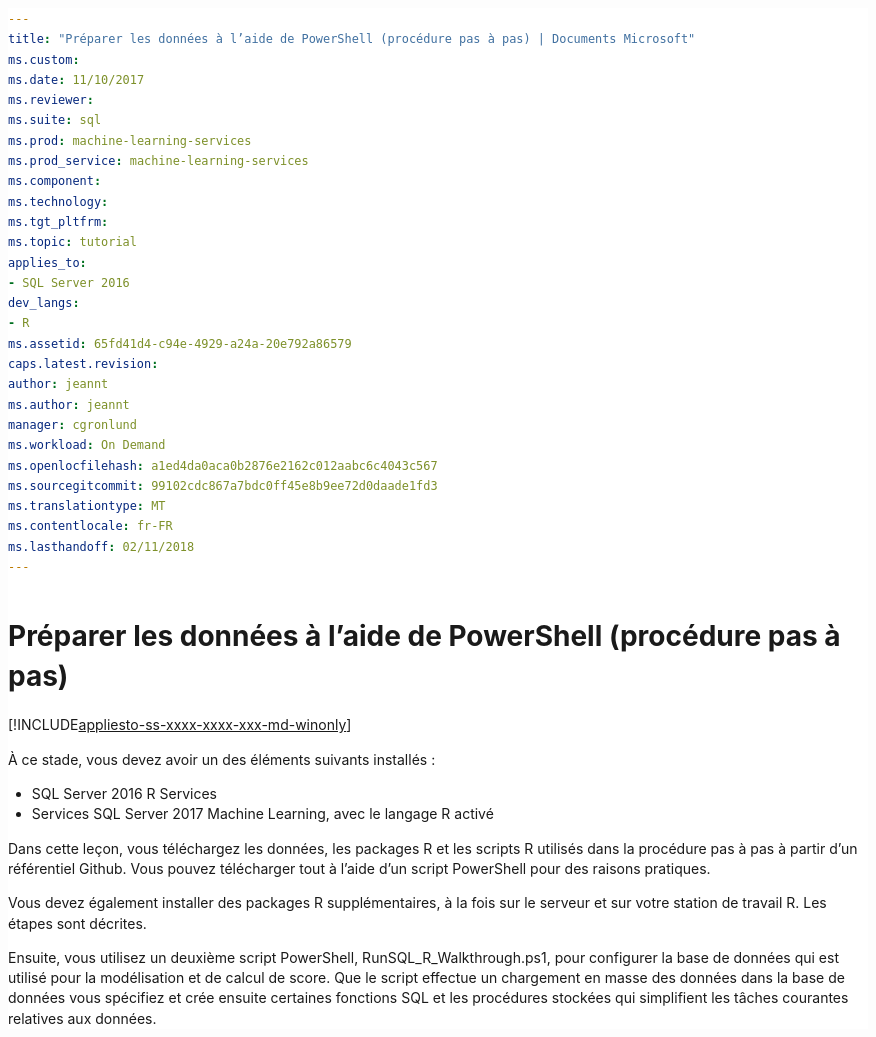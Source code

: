 ```yaml
---
title: "Préparer les données à l’aide de PowerShell (procédure pas à pas) | Documents Microsoft"
ms.custom: 
ms.date: 11/10/2017
ms.reviewer: 
ms.suite: sql
ms.prod: machine-learning-services
ms.prod_service: machine-learning-services
ms.component: 
ms.technology: 
ms.tgt_pltfrm: 
ms.topic: tutorial
applies_to:
- SQL Server 2016
dev_langs:
- R
ms.assetid: 65fd41d4-c94e-4929-a24a-20e792a86579
caps.latest.revision: 
author: jeannt
ms.author: jeannt
manager: cgronlund
ms.workload: On Demand
ms.openlocfilehash: a1ed4da0aca0b2876e2162c012aabc6c4043c567
ms.sourcegitcommit: 99102cdc867a7bdc0ff45e8b9ee72d0daade1fd3
ms.translationtype: MT
ms.contentlocale: fr-FR
ms.lasthandoff: 02/11/2018
---
```

# <a name="prepare-the-data-using-powershell-walkthrough"></a>Préparer les données à l’aide de PowerShell (procédure pas à pas)
[!INCLUDE[appliesto-ss-xxxx-xxxx-xxx-md-winonly](../../includes/appliesto-ss-xxxx-xxxx-xxx-md-winonly.md)]

À ce stade, vous devez avoir un des éléments suivants installés :

+ SQL Server 2016 R Services
+ Services SQL Server 2017 Machine Learning, avec le langage R activé

Dans cette leçon, vous téléchargez les données, les packages R et les scripts R utilisés dans la procédure pas à pas à partir d’un référentiel Github. Vous pouvez télécharger tout à l’aide d’un script PowerShell pour des raisons pratiques.

Vous devez également installer des packages R supplémentaires, à la fois sur le serveur et sur votre station de travail R. Les étapes sont décrites.

Ensuite, vous utilisez un deuxième script PowerShell, RunSQL_R_Walkthrough.ps1, pour configurer la base de données qui est utilisé pour la modélisation et de calcul de score. Que le script effectue un chargement en masse des données dans la base de données vous spécifiez et crée ensuite certaines fonctions SQL et les procédures stockées qui simplifient les tâches courantes relatives aux données.
